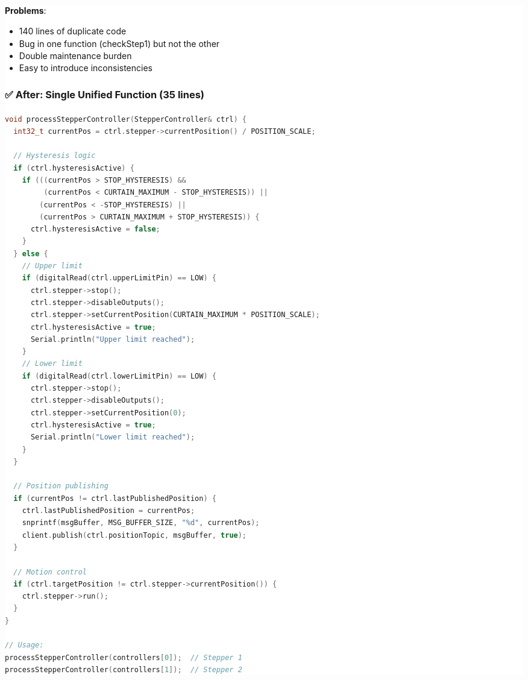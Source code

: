 **Problems**:
- 140 lines of duplicate code
- Bug in one function (checkStep1) but not the other
- Double maintenance burden
- Easy to introduce inconsistencies

### ✅ After: Single Unified Function (35 lines)

```cpp
void processStepperController(StepperController& ctrl) {
  int32_t currentPos = ctrl.stepper->currentPosition() / POSITION_SCALE;
  
  // Hysteresis logic
  if (ctrl.hysteresisActive) {
    if (((currentPos > STOP_HYSTERESIS) && 
         (currentPos < CURTAIN_MAXIMUM - STOP_HYSTERESIS)) ||
        (currentPos < -STOP_HYSTERESIS) || 
        (currentPos > CURTAIN_MAXIMUM + STOP_HYSTERESIS)) {
      ctrl.hysteresisActive = false;
    }
  } else {
    // Upper limit
    if (digitalRead(ctrl.upperLimitPin) == LOW) {
      ctrl.stepper->stop();
      ctrl.stepper->disableOutputs();
      ctrl.stepper->setCurrentPosition(CURTAIN_MAXIMUM * POSITION_SCALE);
      ctrl.hysteresisActive = true;
      Serial.println("Upper limit reached");
    }
    // Lower limit
    if (digitalRead(ctrl.lowerLimitPin) == LOW) {
      ctrl.stepper->stop();
      ctrl.stepper->disableOutputs();
      ctrl.stepper->setCurrentPosition(0);
      ctrl.hysteresisActive = true;
      Serial.println("Lower limit reached");
    }
  }
  
  // Position publishing
  if (currentPos != ctrl.lastPublishedPosition) {
    ctrl.lastPublishedPosition = currentPos;
    snprintf(msgBuffer, MSG_BUFFER_SIZE, "%d", currentPos);
    client.publish(ctrl.positionTopic, msgBuffer, true);
  }
  
  // Motion control
  if (ctrl.targetPosition != ctrl.stepper->currentPosition()) {
    ctrl.stepper->run();
  }
}

// Usage:
processStepperController(controllers[0]);  // Stepper 1
processStepperController(controllers[1]);  // Stepper 2
```
